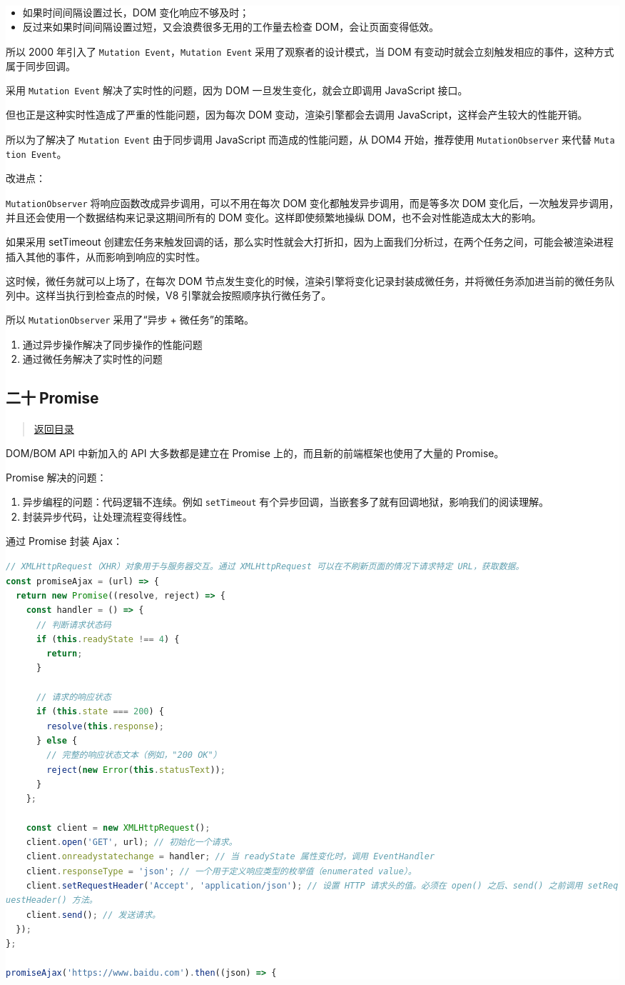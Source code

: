 * 如果时间间隔设置过长，DOM 变化响应不够及时；
* 反过来如果时间间隔设置过短，又会浪费很多无用的工作量去检查 DOM，会让页面变得低效。

所以 2000 年引入了 `Mutation Event`，`Mutation Event` 采用了观察者的设计模式，当 DOM 有变动时就会立刻触发相应的事件，这种方式属于同步回调。

采用 `Mutation Event` 解决了实时性的问题，因为 DOM 一旦发生变化，就会立即调用 JavaScript 接口。

但也正是这种实时性造成了严重的性能问题，因为每次 DOM 变动，渲染引擎都会去调用 JavaScript，这样会产生较大的性能开销。

所以为了解决了 `Mutation Event` 由于同步调用 JavaScript 而造成的性能问题，从 DOM4 开始，推荐使用 `MutationObserver` 来代替 `Mutation Event`。

改进点：

`MutationObserver` 将响应函数改成异步调用，可以不用在每次 DOM 变化都触发异步调用，而是等多次 DOM 变化后，一次触发异步调用，并且还会使用一个数据结构来记录这期间所有的 DOM 变化。这样即使频繁地操纵 DOM，也不会对性能造成太大的影响。

如果采用 setTimeout 创建宏任务来触发回调的话，那么实时性就会大打折扣，因为上面我们分析过，在两个任务之间，可能会被渲染进程插入其他的事件，从而影响到响应的实时性。

这时候，微任务就可以上场了，在每次 DOM 节点发生变化的时候，渲染引擎将变化记录封装成微任务，并将微任务添加进当前的微任务队列中。这样当执行到检查点的时候，V8 引擎就会按照顺序执行微任务了。

所以 `MutationObserver` 采用了“异步 + 微任务”的策略。

1. 通过异步操作解决了同步操作的性能问题
2. 通过微任务解决了实时性的问题

## <a name="chapter-twenty" id="chapter-twenty"></a>二十 Promise

> [返回目录](#chapter-one)

DOM/BOM API 中新加入的 API 大多数都是建立在 Promise 上的，而且新的前端框架也使用了大量的 Promise。

Promise 解决的问题：

1. 异步编程的问题：代码逻辑不连续。例如 `setTimeout` 有个异步回调，当嵌套多了就有回调地狱，影响我们的阅读理解。
2. 封装异步代码，让处理流程变得线性。

通过 Promise 封装 Ajax：

```js
// XMLHttpRequest（XHR）对象用于与服务器交互。通过 XMLHttpRequest 可以在不刷新页面的情况下请求特定 URL，获取数据。
const promiseAjax = (url) => {
  return new Promise((resolve, reject) => {
    const handler = () => {
      // 判断请求状态码
      if (this.readyState !== 4) {
        return;
      }

      // 请求的响应状态
      if (this.state === 200) {
        resolve(this.response);
      } else {
        // 完整的响应状态文本（例如，"200 OK"）
        reject(new Error(this.statusText));
      }
    };

    const client = new XMLHttpRequest();
    client.open('GET', url); // 初始化一个请求。
    client.onreadystatechange = handler; // 当 readyState 属性变化时，调用 EventHandler
    client.responseType = 'json'; // 一个用于定义响应类型的枚举值（enumerated value）。
    client.setRequestHeader('Accept', 'application/json'); // 设置 HTTP 请求头的值。必须在 open() 之后、send() 之前调用 setRequestHeader() 方法。
    client.send(); // 发送请求。
  });
};

promiseAjax('https://www.baidu.com').then((json) => {
```